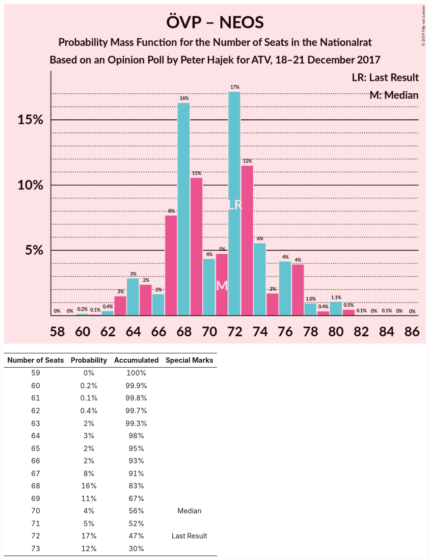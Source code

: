 ![Graph with seats probability mass function not yet produced](2017-12-21-PeterHajek-coalitions-seats-pmf-övp–neos.png "Seats Probability Mass Function")

| Number of Seats | Probability | Accumulated | Special Marks |
|:---------------:|:-----------:|:-----------:|:-------------:|
| 59 | 0% | 100% |  |
| 60 | 0.2% | 99.9% |  |
| 61 | 0.1% | 99.8% |  |
| 62 | 0.4% | 99.7% |  |
| 63 | 2% | 99.3% |  |
| 64 | 3% | 98% |  |
| 65 | 2% | 95% |  |
| 66 | 2% | 93% |  |
| 67 | 8% | 91% |  |
| 68 | 16% | 83% |  |
| 69 | 11% | 67% |  |
| 70 | 4% | 56% | Median |
| 71 | 5% | 52% |  |
| 72 | 17% | 47% | Last Result |
| 73 | 12% | 30% |  |